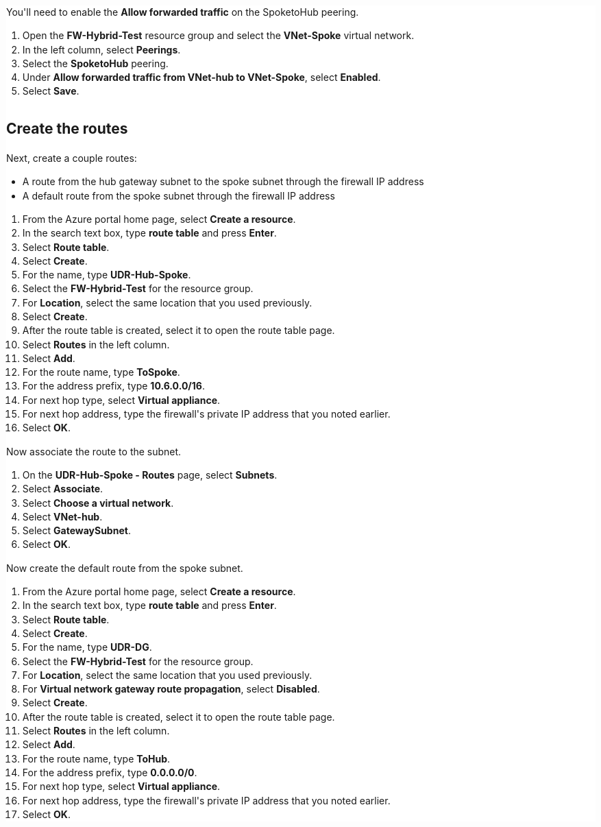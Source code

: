 You'll need to enable the **Allow forwarded traffic** on the SpoketoHub peering.

1. Open the **FW-Hybrid-Test** resource group and select the **VNet-Spoke** virtual network.
2. In the left column, select **Peerings**.
3. Select the **SpoketoHub** peering.
4. Under **Allow forwarded traffic from VNet-hub to VNet-Spoke**, select **Enabled**.
5. Select **Save**.

## Create the routes

Next, create a couple routes:

- A route from the hub gateway subnet to the spoke subnet through the firewall IP address
- A default route from the spoke subnet through the firewall IP address

1. From the Azure portal home page, select **Create a resource**.
2. In the search text box, type **route table** and press **Enter**.
3. Select **Route table**.
4. Select **Create**.
5. For the name, type **UDR-Hub-Spoke**.
6. Select the **FW-Hybrid-Test** for the resource group.
8. For **Location**, select the same location that you used previously.
9. Select **Create**.
10. After the route table is created, select it to open the route table page.
11. Select **Routes** in the left column.
12. Select **Add**.
13. For the route name, type **ToSpoke**.
14. For the address prefix, type **10.6.0.0/16**.
15. For next hop type, select **Virtual appliance**.
16. For next hop address, type the firewall's private IP address that you noted earlier.
17. Select **OK**.

Now associate the route to the subnet.

1. On the **UDR-Hub-Spoke - Routes** page, select **Subnets**.
2. Select **Associate**.
3. Select **Choose a virtual network**.
4. Select **VNet-hub**.
5. Select **GatewaySubnet**.
6. Select **OK**.

Now create the default route from the spoke subnet.

1. From the Azure portal home page, select **Create a resource**.
2. In the search text box, type **route table** and press **Enter**.
3. Select **Route table**.
5. Select **Create**.
6. For the name, type **UDR-DG**.
7. Select the **FW-Hybrid-Test** for the resource group.
8. For **Location**, select the same location that you used previously.
4. For **Virtual network gateway route propagation**, select **Disabled**.
1. Select **Create**.
2. After the route table is created, select it to open the route table page.
3. Select **Routes** in the left column.
4. Select **Add**.
5. For the route name, type **ToHub**.
6. For the address prefix, type **0.0.0.0/0**.
7. For next hop type, select **Virtual appliance**.
8. For next hop address, type the firewall's private IP address that you noted earlier.
9. Select **OK**.
